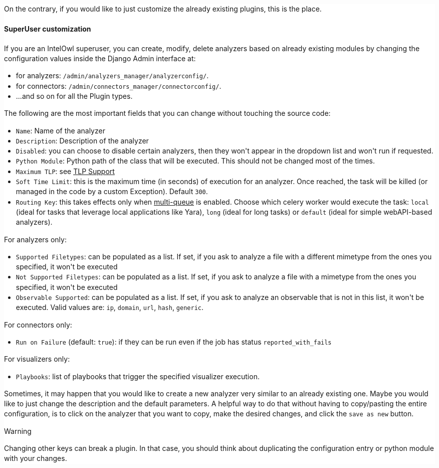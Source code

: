 On the contrary, if you would like to just customize the already existing plugins, this is the place.

#### SuperUser customization

If you are an IntelOwl superuser, you can create, modify, delete analyzers based on already existing modules by changing the configuration values inside the Django Admin interface at:

- for analyzers: `/admin/analyzers_manager/analyzerconfig/`.
- for connectors: `/admin/connectors_manager/connectorconfig/`.
- ...and so on for all the Plugin types.

The following are the most important fields that you can change without touching the source code:

- `Name`: Name of the analyzer
- `Description`: Description of the analyzer
- `Disabled`: you can choose to disable certain analyzers, then they won't appear in the dropdown list and won't run if requested.
- `Python Module`: Python path of the class that will be executed. This should not be changed most of the times.
- `Maximum TLP`: see [TLP Support](#tlp-support)
- `Soft Time Limit`: this is the maximum time (in seconds) of execution for an analyzer. Once reached, the task will be killed (or managed in the code by a custom Exception). Default `300`.
- `Routing Key`: this takes effects only when [multi-queue](https://intelowlproject.github.io/docs/IntelOwl/advanced_configuration/#multi-queue) is enabled. Choose which celery worker would execute the task: `local` (ideal for tasks that leverage local applications like Yara), `long` (ideal for long tasks) or `default` (ideal for simple webAPI-based analyzers).

For analyzers only:

- `Supported Filetypes`: can be populated as a list. If set, if you ask to analyze a file with a different mimetype from the ones you specified, it won't be executed
- `Not Supported Filetypes`: can be populated as a list. If set, if you ask to analyze a file with a mimetype from the ones you specified, it won't be executed
- `Observable Supported`: can be populated as a list. If set, if you ask to analyze an observable that is not in this list, it won't be executed. Valid values are: `ip`, `domain`, `url`, `hash`, `generic`.

For connectors only:

- `Run on Failure` (default: `true`): if they can be run even if the job has status `reported_with_fails`

For visualizers only:

- `Playbooks`: list of playbooks that trigger the specified visualizer execution.

Sometimes, it may happen that you would like to create a new analyzer very similar to an already existing one. Maybe you would like to just change the description and the default parameters.
A helpful way to do that without having to copy/pasting the entire configuration, is to click on the analyzer that you want to copy, make the desired changes, and click the `save as new` button.

<div class="admonition warning">
<p class="admonition-title">Warning</p>
Changing other keys can break a plugin. In that case, you should think about duplicating the configuration entry or python module with your changes.
</div>
